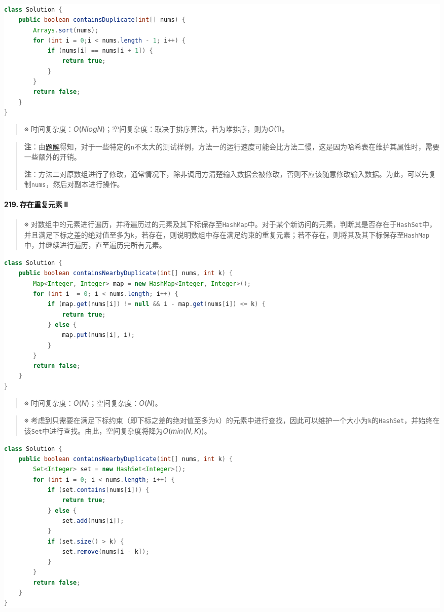 ```java
class Solution {
    public boolean containsDuplicate(int[] nums) {
        Arrays.sort(nums);
        for (int i = 0;i < nums.length - 1; i++) {
            if (nums[i] == nums[i + 1]) {
                return true;
            }
        }
        return false;
    }
}
```

> ※ 时间复杂度：$O(NlogN)$；空间复杂度：取决于排序算法，若为堆排序，则为$O(1)$。

> **注**：由<a href="https://leetcode-cn.com/problems/contains-duplicate/solution/cun-zai-zhong-fu-yuan-su-by-leetcode/">题解</a>得知，对于一些特定的`n`不太大的测试样例，方法一的运行速度可能会比方法二慢，这是因为哈希表在维护其属性时，需要一些额外的开销。
>
> **注**：方法二对原数组进行了修改，通常情况下，除非调用方清楚输入数据会被修改，否则不应该随意修改输入数据。为此，可以先复制`nums`，然后对副本进行操作。

#### 219. 存在重复元素 II

> ※ 对数组中的元素进行遍历，并将遍历过的元素及其下标保存至`HashMap`中。对于某个新访问的元素，判断其是否存在于`HashSet`中，并且满足下标之差的绝对值至多为`k`，若存在，则说明数组中存在满足约束的重复元素；若不存在，则将其及其下标保存至`HashMap`中，并继续进行遍历，直至遍历完所有元素。

```java
class Solution {
    public boolean containsNearbyDuplicate(int[] nums, int k) {
        Map<Integer, Integer> map = new HashMap<Integer, Integer>();
        for (int i  = 0; i < nums.length; i++) {
            if (map.get(nums[i]) != null && i - map.get(nums[i]) <= k) {
                return true;
            } else {
                map.put(nums[i], i);
            }
        }
        return false;
    }
}
```

> ※ 时间复杂度：$O(N)$；空间复杂度：$O(N)$。

> ※ 考虑到只需要在满足下标约束（即下标之差的绝对值至多为`k`）的元素中进行查找，因此可以维护一个大小为`k`的`HashSet`，并始终在该`Set`中进行查找。由此，空间复杂度将降为$O(min(N, K))$。

```java
class Solution {
    public boolean containsNearbyDuplicate(int[] nums, int k) {
        Set<Integer> set = new HashSet<Integer>();
        for (int i = 0; i < nums.length; i++) {
            if (set.contains(nums[i])) {
                return true;
            } else {
                set.add(nums[i]);
            }
            if (set.size() > k) {
                set.remove(nums[i - k]);
            }
        }
        return false;
    }
}
```
